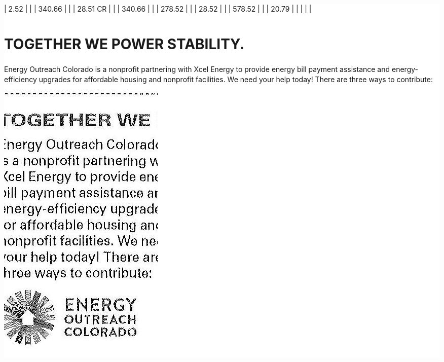 | $2.52$ |  |
| $340.66$ |  |
| $28.51$ CR |  |
| $340.66$ |  |
| $278.52$ |  |
| $28.52$ |  |
| $578.52$ |  |
| $20.79$ |  |
|  |  |

# TOGETHER WE POWER STABILITY. 

Energy Outreach Colorado is a nonprofit partnering with Xcel Energy to provide energy bill payment assistance and energy-efficiency upgrades for affordable housing and nonprofit facilities. We need your help today! There are three ways to contribute:
![](images/img-0.jpeg)
